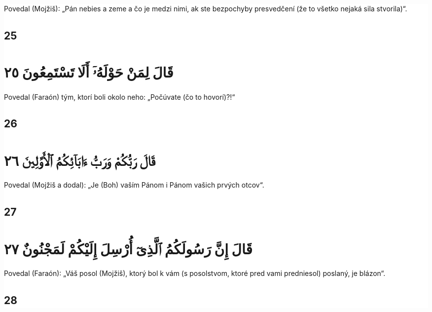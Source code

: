 <p>Povedal (Mojžiš): „Pán nebies a zeme a čo je medzi nimi, ak ste bezpochyby presvedčení (že to všetko nejaká sila stvorila)“.</p>
</div>
<div class="break"></div>

## 25


<Badge type="info" text="26:25" class="badge" />
<div>
<div class="main-verse" >

<h1 class="verse-arabic">قَالَ لِمَنْ حَوْلَهُۥٓ أَلَا تَسْتَمِعُونَ ٢٥</h1>
</div>

<p>Povedal (Faraón) tým, ktorí boli okolo neho: „Počúvate (čo to hovorí)?!“</p>
</div>
<div class="break"></div>

## 26


<Badge type="info" text="26:26" class="badge" />
<div>
<div class="main-verse" >

<h1 class="verse-arabic">قَالَ رَبُّكُمْ وَرَبُّ ءَابَآئِكُمُ ٱلْأَوَّلِينَ ٢٦</h1>
</div>

<p>Povedal (Mojžiš a dodal): „Je (Boh) vaším Pánom i Pánom vašich prvých otcov“.</p>
</div>

<div class="break"></div>

## 27


<Badge type="info" text="26:27" class="badge" />
<div>
<div class="main-verse" >

<h1 class="verse-arabic">قَالَ إِنَّ رَسُولَكُمُ ٱلَّذِىٓ أُرْسِلَ إِلَيْكُمْ لَمَجْنُونٌ ٢٧</h1>
</div>

<p>Povedal (Faraón): „Váš posol (Mojžiš), ktorý bol k vám (s posolstvom, ktoré pred vami predniesol) poslaný, je blázon“.</p>
</div>
<div class="break"></div>

## 28


<Badge type="info" text="26:28" class="badge" />
<div>
<div class="main-verse" >
